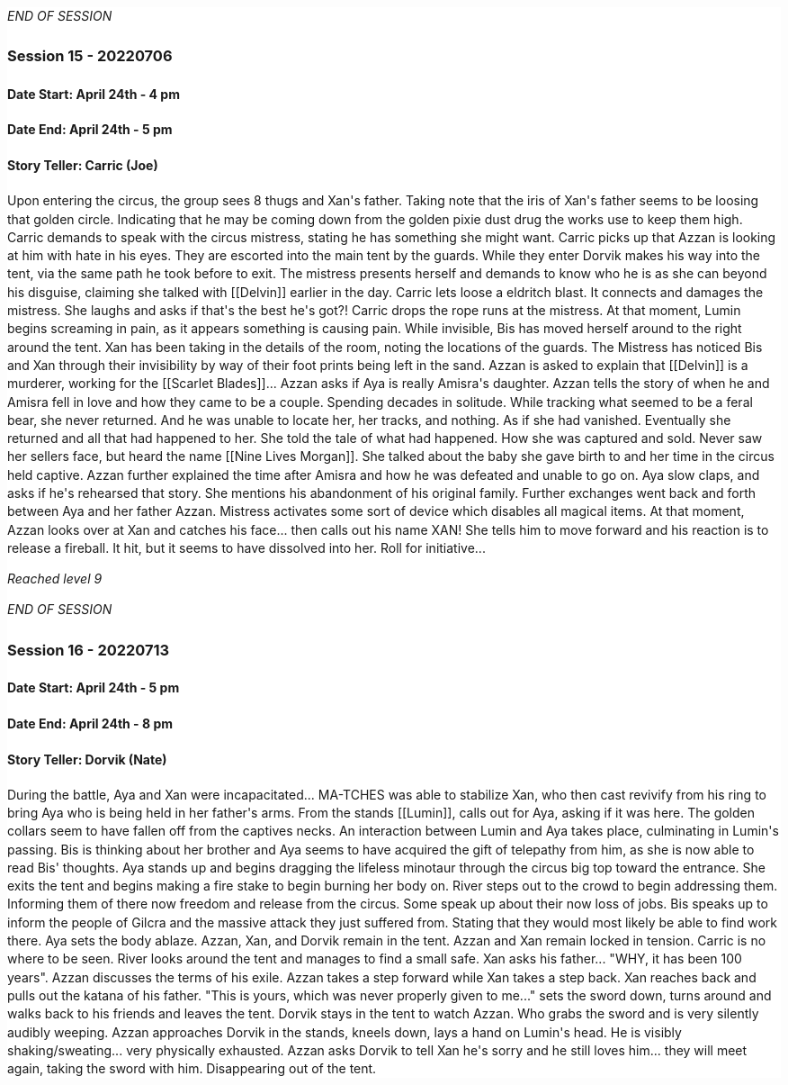 *END OF SESSION*

### Session 15 - 20220706
#### Date Start: April 24th - 4 pm
#### Date End: April 24th - 5 pm
#### Story Teller: Carric (Joe)
Upon entering the circus, the group sees 8 thugs and Xan's father. Taking note that the iris of Xan's father seems to be loosing that golden circle. Indicating that he may be coming down from the golden pixie dust drug the works use to keep them high. Carric demands to speak with the circus mistress, stating he has something she might want. Carric picks up that Azzan is looking at him with hate in his eyes. They are escorted into the main tent by the guards. While they enter Dorvik makes his way into the tent, via the same path he took before to exit. The mistress presents herself and demands to know who he is as she can beyond his disguise, claiming she talked with [[Delvin]] earlier in the day. Carric lets loose a eldritch blast. It connects and damages the mistress. She laughs and asks if that's the best he's got?! Carric drops the rope runs at the mistress. At that moment, Lumin begins screaming in pain, as it appears something is causing pain. While invisible, Bis has moved herself around to the right around the tent. Xan has been taking in the details of the room, noting the locations of the guards. The Mistress has noticed Bis and Xan through their invisibility by way of their foot prints being left in the sand. Azzan is asked to explain that [[Delvin]] is a murderer, working for the [[Scarlet Blades]]... Azzan asks if Aya is really Amisra's daughter. Azzan tells the story of when he and Amisra fell in love and how they came to be a couple. Spending decades in solitude. While tracking what seemed to be a feral bear, she never returned. And he was unable to locate her, her tracks, and nothing. As if she had vanished. Eventually she returned and all that had happened to her. She told the tale of what had happened. How she was captured and sold. Never saw her sellers face, but heard the name [[Nine Lives Morgan]]. She talked about the baby she gave birth to and her time in the circus held captive. Azzan further explained the time after Amisra and how he was defeated and unable to go on. Aya slow claps, and asks if he's rehearsed that story. She mentions his abandonment of his original family. Further exchanges went back and forth between Aya and her father Azzan. Mistress activates some sort of device which disables all magical items. At that moment, Azzan looks over at Xan and catches his face... then calls out his name XAN! She tells him to move forward and his reaction is to release a fireball. It hit, but it seems to have dissolved into her. Roll for initiative...

*Reached level 9*

*END OF SESSION*

### Session 16 - 20220713
#### Date Start: April 24th - 5 pm
#### Date End: April 24th - 8 pm
#### Story Teller: Dorvik (Nate)
During the battle, Aya and Xan were incapacitated... MA-TCHES was able to stabilize Xan, who then cast revivify from his ring to bring Aya who is being held in her father's arms. From the stands [[Lumin]], calls out for Aya, asking if it was here. The golden collars seem to have fallen off from the captives necks. An interaction between Lumin and Aya takes place, culminating in Lumin's passing. Bis is thinking about her brother and Aya seems to have acquired the gift of telepathy from him, as she is now able to read Bis' thoughts. Aya stands up and begins dragging the lifeless minotaur through the circus big top toward the entrance. She exits the tent and begins making a fire stake to begin burning her body on. River steps out to the crowd to begin addressing them. Informing them of there now freedom and release from the circus. Some speak up about their now loss of jobs. Bis speaks up to inform the people of Gilcra and the massive attack they just suffered from. Stating that they would most likely be able to find work there. Aya sets the body ablaze. Azzan, Xan, and Dorvik remain in the tent. Azzan and Xan remain locked in tension. Carric is no where to be seen. River looks around the tent and manages to find a small safe. Xan asks his father... "WHY, it has been 100 years". Azzan discusses the terms of his exile. Azzan takes a step forward while Xan takes a step back. Xan reaches back and pulls out the katana of his father. "This is yours, which was never properly given to me..." sets the sword down, turns around and walks back to his friends and leaves the tent. Dorvik stays in the tent to watch Azzan. Who grabs the sword and is very silently audibly weeping. Azzan approaches Dorvik in the stands, kneels down, lays a hand on Lumin's head. He is visibly shaking/sweating... very physically exhausted. Azzan asks Dorvik to tell Xan he's sorry and he still loves him... they will meet again, taking the sword with him. Disappearing out of the tent. 

